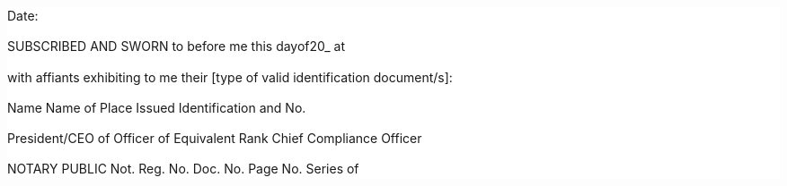 Date:

SUBSCRIBED AND SWORN to before me this dayof20_ at

with affiants exhibiting to me their [type of valid identification document/s]:

Name Name of Place Issued Identification and No.

President/CEO of Officer of Equivalent Rank Chief Compliance Officer

NOTARY PUBLIC Not. Reg. No. Doc. No. Page No. Series of